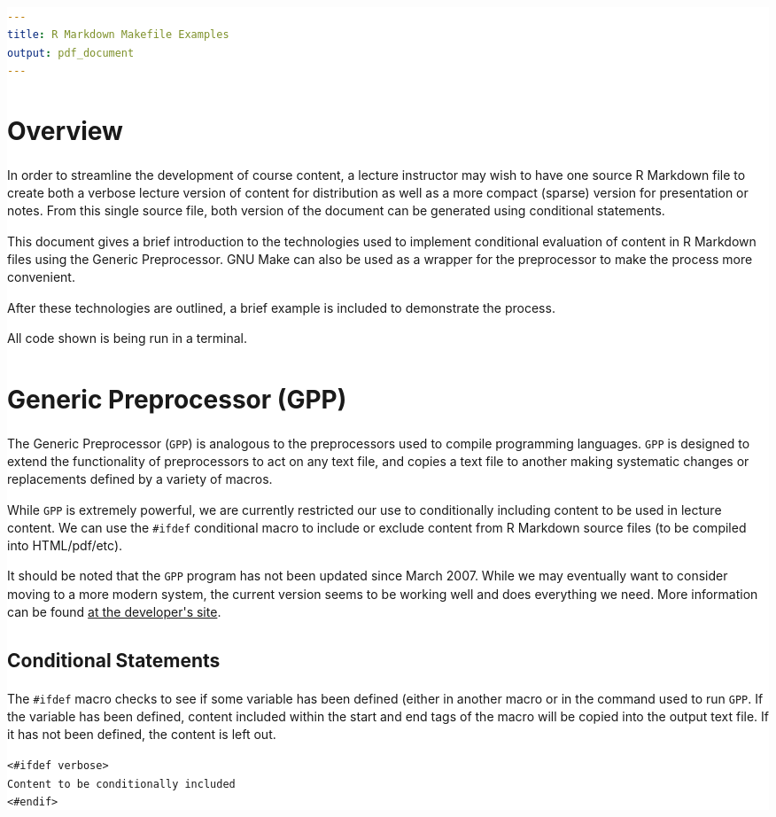 ```yaml
---
title: R Markdown Makefile Examples
output: pdf_document
---
```


# Overview
In order to streamline the development of course content, a lecture instructor
may wish to have one source R Markdown file to create both a verbose lecture
version of content for distribution as well as a more compact (sparse) version for
presentation or notes.  From this single source file, both version of the document
can be generated using conditional statements.

This document gives a brief introduction to the technologies used to implement
conditional evaluation of content in R Markdown files using the Generic Preprocessor.
GNU Make can also be used as a wrapper for the preprocessor to make the process
more convenient.

After these technologies are outlined, a brief example is included to demonstrate
the process.

All code shown is being run in a terminal.

# Generic Preprocessor (GPP)
The Generic Preprocessor (`GPP`) is analogous to the preprocessors used to compile
programming languages.  `GPP` is designed to extend the functionality of preprocessors
to act on any text file, and copies a text file to another making systematic
changes or replacements defined by a variety of macros.

While `GPP` is extremely powerful, we are currently restricted our use to
conditionally including content to be used in lecture content.
We can use the `#ifdef` conditional macro to include or exclude content from
R Markdown source files (to be compiled into HTML/pdf/etc).

It should be noted that the `GPP` program has not been updated since March 2007.
While we may eventually want to consider moving to a more modern system, the current
version seems to be working well and does everything we need.  More information
can be found [at the developer's site](http://en.nothingisreal.com/wiki/GPP).


## Conditional Statements
The `#ifdef` macro checks to see if some variable has been defined (either in another
macro or in the command used to run `GPP`. If the variable has been defined, content
included within the start and end tags of the macro will be copied into the output
text file.  If it has not been defined, the content is left out.

```
<#ifdef verbose>
Content to be conditionally included
<#endif>
```
